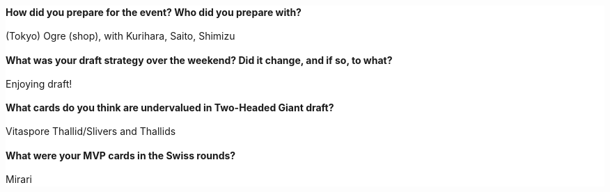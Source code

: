 
**How did you prepare for the event? Who did you prepare with?**  

(Tokyo) Ogre (shop), with Kurihara, Saito, Shimizu


**What was your draft strategy over the weekend? Did it change, and if so, to what?**  

Enjoying draft!


**What cards do you think are undervalued in Two-Headed Giant draft?**  

Vitaspore Thallid/Slivers and Thallids


**What were your MVP cards in the Swiss rounds?**


Mirari








